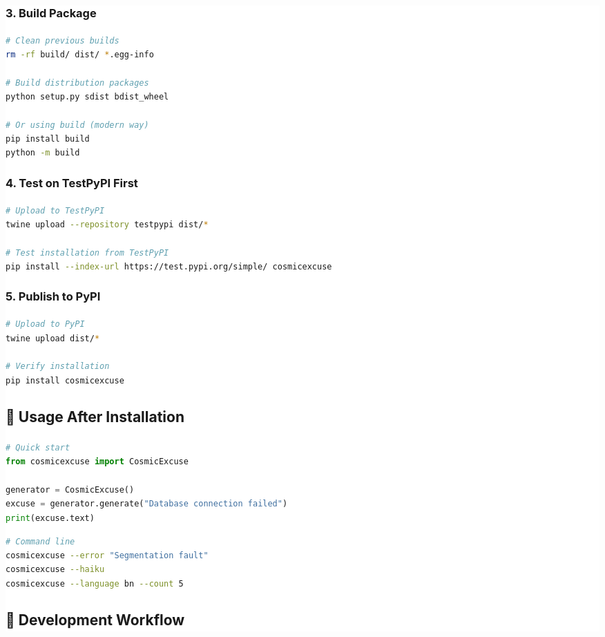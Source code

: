 ### 3. Build Package

```bash
# Clean previous builds
rm -rf build/ dist/ *.egg-info

# Build distribution packages
python setup.py sdist bdist_wheel

# Or using build (modern way)
pip install build
python -m build
```

### 4. Test on TestPyPI First

```bash
# Upload to TestPyPI
twine upload --repository testpypi dist/*

# Test installation from TestPyPI
pip install --index-url https://test.pypi.org/simple/ cosmicexcuse
```

### 5. Publish to PyPI

```bash
# Upload to PyPI
twine upload dist/*

# Verify installation
pip install cosmicexcuse
```

## 🎯 Usage After Installation

```python
# Quick start
from cosmicexcuse import CosmicExcuse

generator = CosmicExcuse()
excuse = generator.generate("Database connection failed")
print(excuse.text)
```

```bash
# Command line
cosmicexcuse --error "Segmentation fault"
cosmicexcuse --haiku
cosmicexcuse --language bn --count 5
```

## 🧪 Development Workflow
